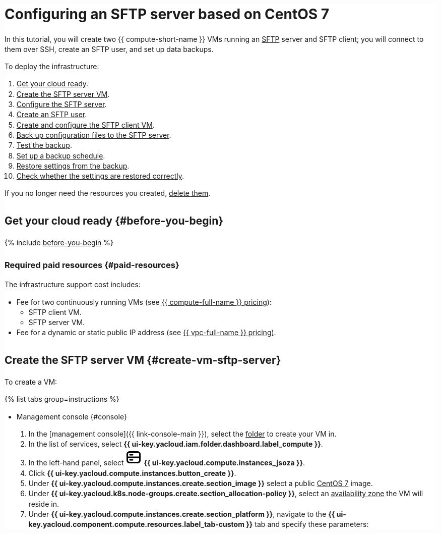 # Configuring an SFTP server based on CentOS 7

In this tutorial, you will create two {{ compute-short-name }} VMs running an [SFTP](https://en.wikipedia.org/wiki/SSH_File_Transfer_Protocol) server and SFTP client; you will connect to them over SSH, create an SFTP user, and set up data backups.

To deploy the infrastructure:

1. [Get your cloud ready](#before-you-begin).
1. [Create the SFTP server VM](#create-vm-sftp-server).
1. [Configure the SFTP server](#config-sftp-server).
1. [Create an SFTP user](#create-sftp-user).
1. [Create and configure the SFTP client VM](#create-vm-sftp-client).
1. [Back up configuration files to the SFTP server](#backup).
1. [Test the backup](#check-backup).
1. [Set up a backup schedule](#schedule).
1. [Restore settings from the backup](#restore).
1. [Check whether the settings are restored correctly](#check-restore).

If you no longer need the resources you created, [delete them](#cleanup).

## Get your cloud ready {#before-you-begin}

{% include [before-you-begin](../_tutorials_includes/before-you-begin.md) %}

### Required paid resources {#paid-resources}

The infrastructure support cost includes:

* Fee for two continuously running VMs (see [{{ compute-full-name }} pricing](../../compute/pricing.md)):
  * SFTP client VM.
  * SFTP server VM.
* Fee for a dynamic or static public IP address (see [{{ vpc-full-name }} pricing)](../../vpc/pricing.md).

## Create the SFTP server VM {#create-vm-sftp-server}

To create a VM:

{% list tabs group=instructions %}

- Management console {#console}

  1. In the [management console]({{ link-console-main }}), select the [folder](../../resource-manager/concepts/resources-hierarchy.md#folder) to create your VM in.
  1. In the list of services, select **{{ ui-key.yacloud.iam.folder.dashboard.label_compute }}**.
  1. In the left-hand panel, select ![image](../../_assets/console-icons/server.svg) **{{ ui-key.yacloud.compute.instances_jsoza }}**.
  1. Click **{{ ui-key.yacloud.compute.instances.button_create }}**.
  1. Under **{{ ui-key.yacloud.compute.instances.create.section_image }}** select a public [CentOS 7](/marketplace/products/yc/centos-7) image.
  1. Under **{{ ui-key.yacloud.k8s.node-groups.create.section_allocation-policy }}**, select an [availability zone](../../overview/concepts/geo-scope.md) the VM will reside in.
  1. Under **{{ ui-key.yacloud.compute.instances.create.section_platform }}**, navigate to the **{{ ui-key.yacloud.component.compute.resources.label_tab-custom }}** tab and specify these parameters:
